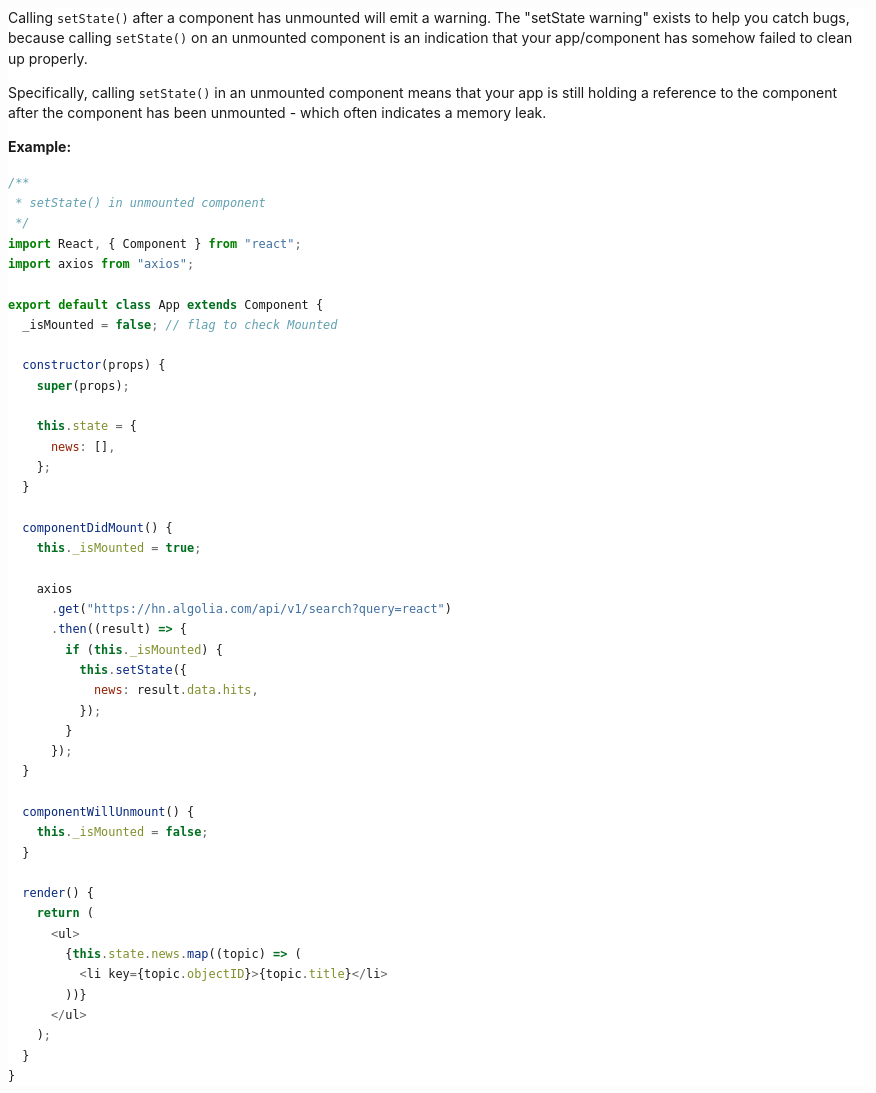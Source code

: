 Calling `setState()` after a component has unmounted will emit a warning. The "setState warning" exists to help you catch bugs, because calling `setState()` on an unmounted component is an indication that your app/component has somehow failed to clean up properly.

Specifically, calling `setState()` in an unmounted component means that your app is still holding a reference to the component after the component has been unmounted - which often indicates a memory leak.

**Example:**

```js
/**
 * setState() in unmounted component
 */
import React, { Component } from "react";
import axios from "axios";

export default class App extends Component {
  _isMounted = false; // flag to check Mounted

  constructor(props) {
    super(props);

    this.state = {
      news: [],
    };
  }

  componentDidMount() {
    this._isMounted = true;

    axios
      .get("https://hn.algolia.com/api/v1/search?query=react")
      .then((result) => {
        if (this._isMounted) {
          this.setState({
            news: result.data.hits,
          });
        }
      });
  }

  componentWillUnmount() {
    this._isMounted = false;
  }

  render() {
    return (
      <ul>
        {this.state.news.map((topic) => (
          <li key={topic.objectID}>{topic.title}</li>
        ))}
      </ul>
    );
  }
}
```

